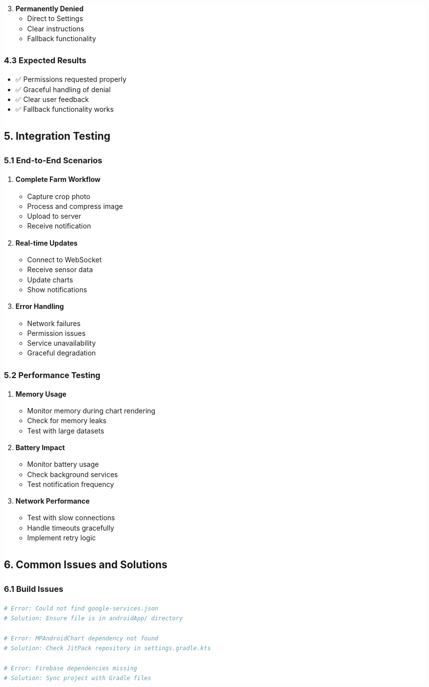 3. **Permanently Denied**
   - Direct to Settings
   - Clear instructions
   - Fallback functionality

### **4.3 Expected Results**
- ✅ Permissions requested properly
- ✅ Graceful handling of denial
- ✅ Clear user feedback
- ✅ Fallback functionality works

## **5. Integration Testing**

### **5.1 End-to-End Scenarios**
1. **Complete Farm Workflow**
   - Capture crop photo
   - Process and compress image
   - Upload to server
   - Receive notification

2. **Real-time Updates**
   - Connect to WebSocket
   - Receive sensor data
   - Update charts
   - Show notifications

3. **Error Handling**
   - Network failures
   - Permission issues
   - Service unavailability
   - Graceful degradation

### **5.2 Performance Testing**
1. **Memory Usage**
   - Monitor memory during chart rendering
   - Check for memory leaks
   - Test with large datasets

2. **Battery Impact**
   - Monitor battery usage
   - Check background services
   - Test notification frequency

3. **Network Performance**
   - Test with slow connections
   - Handle timeouts gracefully
   - Implement retry logic

## **6. Common Issues and Solutions**

### **6.1 Build Issues**
```bash
# Error: Could not find google-services.json
# Solution: Ensure file is in androidApp/ directory

# Error: MPAndroidChart dependency not found
# Solution: Check JitPack repository in settings.gradle.kts

# Error: Firebase dependencies missing
# Solution: Sync project with Gradle files
```
